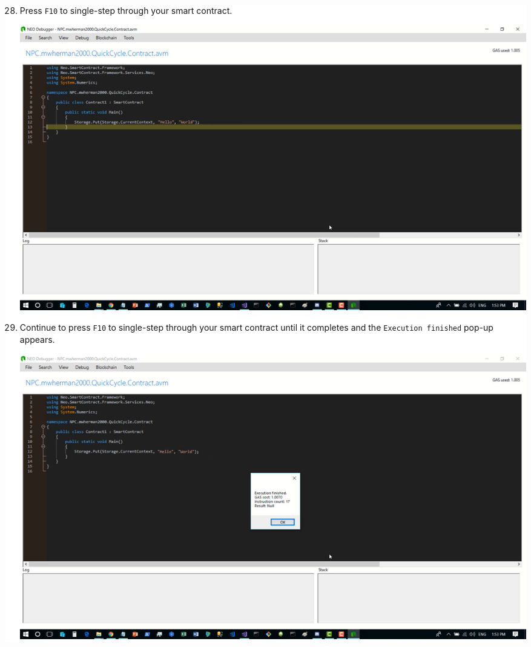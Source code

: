 28. Press `F10` to single-step through your smart contract.

    ![consoleapp285.png](./images/11-edit-compile-debug/consoleapp285.png)

29. Continue to press `F10` to single-step through your smart contract until it completes and the `Execution finished` pop-up appears. 

    ![consoleapp290.png](./images/11-edit-compile-debug/consoleapp290.png)
